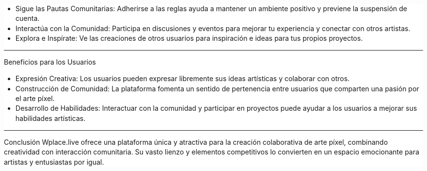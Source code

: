  * Sigue las Pautas Comunitarias: Adherirse a las reglas ayuda a mantener un ambiente positivo y previene la suspensión de cuenta.
 * Interactúa con la Comunidad: Participa en discusiones y eventos para mejorar tu experiencia y conectar con otros artistas.
 * Explora e Inspírate: Ve las creaciones de otros usuarios para inspiración e ideas para tus propios proyectos.
----------------------------------------
Beneficios para los Usuarios
 * Expresión Creativa: Los usuarios pueden expresar libremente sus ideas artísticas y colaborar con otros.
 * Construcción de Comunidad: La plataforma fomenta un sentido de pertenencia entre usuarios que comparten una pasión por el arte píxel.
 * Desarrollo de Habilidades: Interactuar con la comunidad y participar en proyectos puede ayudar a los usuarios a mejorar sus habilidades artísticas.
----------------------------------------
Conclusión
Wplace.live ofrece una plataforma única y atractiva para la creación colaborativa de arte píxel, combinando creatividad con interacción comunitaria. Su vasto lienzo y elementos competitivos lo convierten en un espacio emocionante para artistas y entusiastas por igual.
